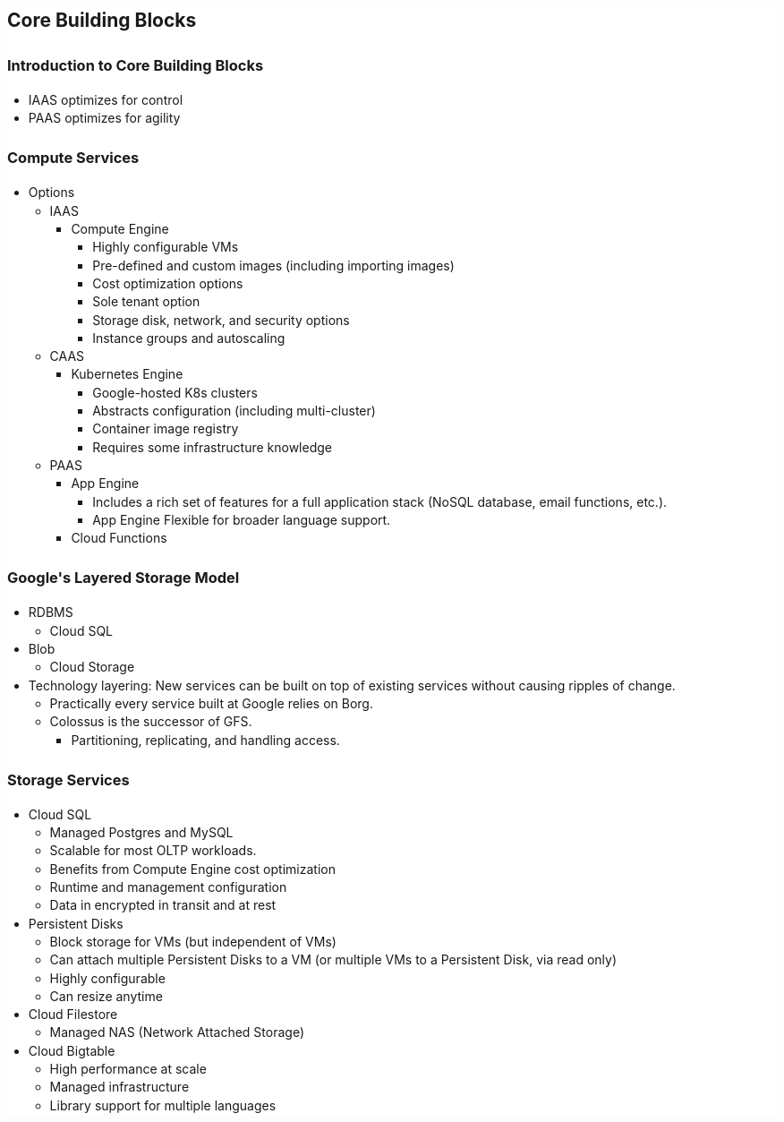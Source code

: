 ## Core Building Blocks

### Introduction to Core Building Blocks

- IAAS optimizes for control
- PAAS optimizes for agility

### Compute Services

- Options
  - IAAS
    - Compute Engine
      - Highly configurable VMs
      - Pre-defined and custom images (including importing images)
      - Cost optimization options
      - Sole tenant option
      - Storage disk, network, and security options
      - Instance groups and autoscaling
  - CAAS
    - Kubernetes Engine
      - Google-hosted K8s clusters
      - Abstracts configuration (including multi-cluster)
      - Container image registry
      - Requires some infrastructure knowledge
  - PAAS
    - App Engine
      - Includes a rich set of features for a full application stack (NoSQL database, email functions, etc.).
      - App Engine Flexible for broader language support.
    - Cloud Functions

### Google's Layered Storage Model

- RDBMS
  - Cloud SQL
- Blob
  - Cloud Storage
- Technology layering: New services can be built on top of existing services without causing ripples of change.
  - Practically every service built at Google relies on Borg.
  - Colossus is the successor of GFS.
    - Partitioning, replicating, and handling access.

### Storage Services

- Cloud SQL
  - Managed Postgres and MySQL
  - Scalable for most OLTP workloads.
  - Benefits from Compute Engine cost optimization
  - Runtime and management configuration
  - Data in encrypted in transit and at rest
- Persistent Disks
  - Block storage for VMs (but independent of VMs)
  - Can attach multiple Persistent Disks to a VM (or multiple VMs to a Persistent Disk, via read only)
  - Highly configurable
  - Can resize anytime
- Cloud Filestore
  - Managed NAS (Network Attached Storage)
- Cloud Bigtable
  - High performance at scale
  - Managed infrastructure
  - Library support for multiple languages